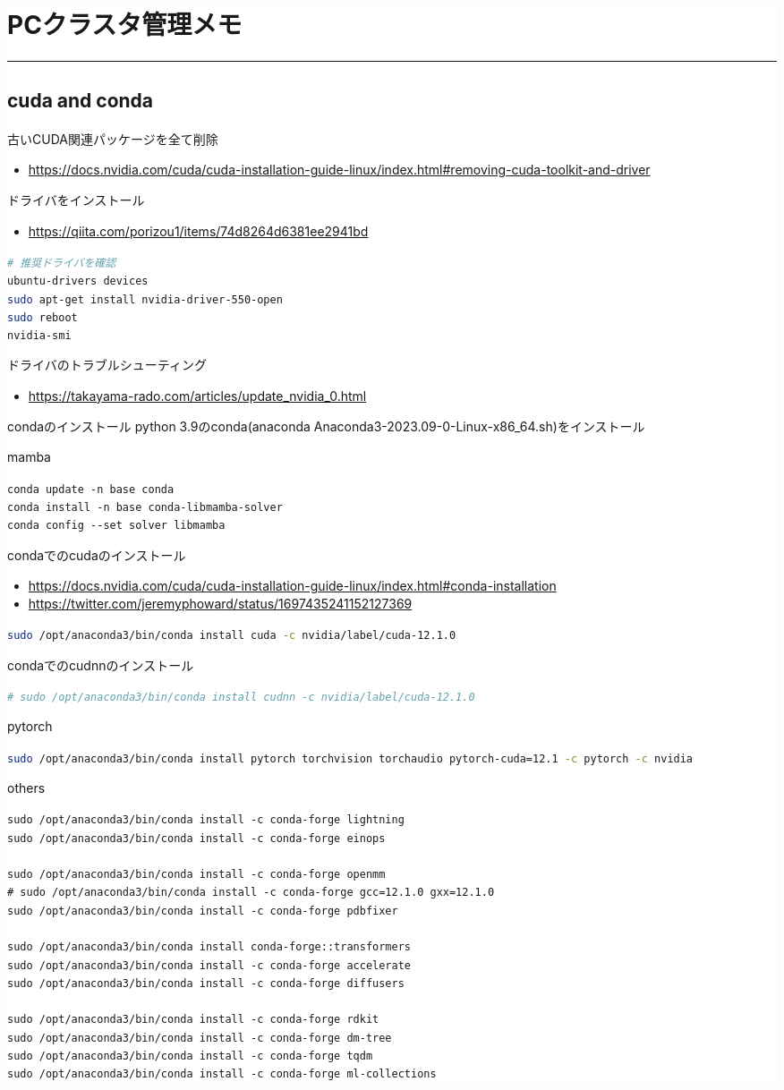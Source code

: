 # PCクラスタ管理メモ

---
## cuda and conda

古いCUDA関連パッケージを全て削除
- https://docs.nvidia.com/cuda/cuda-installation-guide-linux/index.html#removing-cuda-toolkit-and-driver

ドライバをインストール
- https://qiita.com/porizou1/items/74d8264d6381ee2941bd

```bash
# 推奨ドライバを確認
ubuntu-drivers devices
sudo apt-get install nvidia-driver-550-open
sudo reboot
nvidia-smi
```

ドライバのトラブルシューティング
- https://takayama-rado.com/articles/update_nvidia_0.html

condaのインストール
python 3.9のconda(anaconda Anaconda3-2023.09-0-Linux-x86_64.sh)をインストール

mamba
```
conda update -n base conda
conda install -n base conda-libmamba-solver
conda config --set solver libmamba
```

condaでのcudaのインストール
- https://docs.nvidia.com/cuda/cuda-installation-guide-linux/index.html#conda-installation
- https://twitter.com/jeremyphoward/status/1697435241152127369
```bash
sudo /opt/anaconda3/bin/conda install cuda -c nvidia/label/cuda-12.1.0
```

condaでのcudnnのインストール
```bash
# sudo /opt/anaconda3/bin/conda install cudnn -c nvidia/label/cuda-12.1.0
```

pytorch
```bash
sudo /opt/anaconda3/bin/conda install pytorch torchvision torchaudio pytorch-cuda=12.1 -c pytorch -c nvidia
```

others
```
sudo /opt/anaconda3/bin/conda install -c conda-forge lightning
sudo /opt/anaconda3/bin/conda install -c conda-forge einops

sudo /opt/anaconda3/bin/conda install -c conda-forge openmm
# sudo /opt/anaconda3/bin/conda install -c conda-forge gcc=12.1.0 gxx=12.1.0
sudo /opt/anaconda3/bin/conda install -c conda-forge pdbfixer

sudo /opt/anaconda3/bin/conda install conda-forge::transformers
sudo /opt/anaconda3/bin/conda install -c conda-forge accelerate
sudo /opt/anaconda3/bin/conda install -c conda-forge diffusers

sudo /opt/anaconda3/bin/conda install -c conda-forge rdkit
sudo /opt/anaconda3/bin/conda install -c conda-forge dm-tree
sudo /opt/anaconda3/bin/conda install -c conda-forge tqdm
sudo /opt/anaconda3/bin/conda install -c conda-forge ml-collections
```